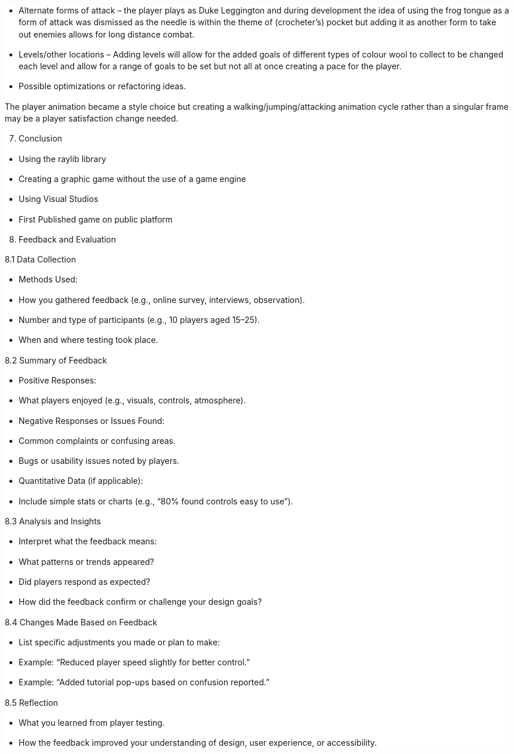 * Alternate forms of attack – the player plays as Duke Leggington and during development the idea of using the frog tongue as a form of attack was dismissed as the needle is within the theme of (crocheter’s) pocket but adding it as another form to take out enemies allows for long distance combat. 

* Levels/other locations – Adding levels will allow for the added goals of different types of colour wool to collect to be changed each level and allow for a range of goals to be set but not all at once creating a pace for the player. 

* Possible optimizations or refactoring ideas. 

The player animation became a style choice but creating a walking/jumping/attacking animation cycle rather than a singular frame may be a player satisfaction change needed. 

7. Conclusion 
* Using the raylib library 

* Creating a graphic game without the use of a game engine 

* Using Visual Studios 

* First Published game on public platform 
8. Feedback and Evaluation 

8.1 Data Collection 

* Methods Used: 

* How you gathered feedback (e.g., online survey, interviews, observation). 

* Number and type of participants (e.g., 10 players aged 15–25). 

* When and where testing took place. 

8.2 Summary of Feedback 

* Positive Responses: 

* What players enjoyed (e.g., visuals, controls, atmosphere). 

* Negative Responses or Issues Found: 

* Common complaints or confusing areas. 

* Bugs or usability issues noted by players. 

* Quantitative Data (if applicable): 

* Include simple stats or charts (e.g., “80% found controls easy to use”). 

8.3 Analysis and Insights 

* Interpret what the feedback means: 

* What patterns or trends appeared? 

* Did players respond as expected? 

* How did the feedback confirm or challenge your design goals? 

8.4 Changes Made Based on Feedback 

* List specific adjustments you made or plan to make: 

* Example: “Reduced player speed slightly for better control.” 

* Example: “Added tutorial pop-ups based on confusion reported.” 

8.5 Reflection 

* What you learned from player testing. 

* How the feedback improved your understanding of design, user experience, or accessibility.
